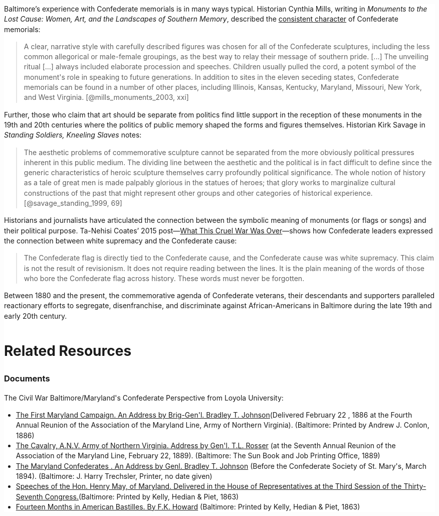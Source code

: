 Baltimore’s experience with Confederate memorials is in many ways typical. Historian Cynthia Mills, writing in _Monuments to the Lost Cause: Women, Art, and the Landscapes of Southern Memory_, described the [consistent character](https://books.google.com/books?id=sFzzUvCTkpkC&lpg=PA200&pg=PR21#v=onepage&q&f=false) of Confederate memorials:

> A clear, narrative style with carefully described figures was chosen for all of the Confederate sculptures, including the less common allegorical or male-female groupings, as the best way to relay their message of southern pride. [...] The unveiling ritual [...] always included elaborate procession and speeches. Children usually pulled the cord, a potent symbol of the monument's role in speaking to future generations. In addition to sites in the eleven seceding states, Confederate memorials can be found in a number of other places, including Illinois, Kansas, Kentucky, Maryland, Missouri, New York, and West Virginia. [@mills_monuments_2003, xxi]

Further, those who claim that art should be separate from politics find little support in the reception of these monuments in the 19th and 20th centuries where the politics of public memory shaped the forms and figures themselves. Historian Kirk Savage in _Standing Soldiers, Kneeling Slaves_ notes:

> The aesthetic problems of commemorative sculpture cannot be separated from the more obviously political pressures inherent in this public medium. The dividing line between the aesthetic and the political is in fact difficult to define since the generic characteristics of heroic sculpture themselves carry profoundly political significance. The whole notion of history as a tale of great men is made palpably glorious in the statues of heroes; that glory works to marginalize cultural constructions of the past that might represent other groups and other categories of historical experience. [@savage_standing_1999, 69]

Historians and journalists have articulated the connection between the symbolic meaning of monuments (or flags or songs) and their political purpose. Ta-Nehisi Coates’ 2015 post—[What This Cruel War Was Over](http://www.theatlantic.com/politics/archive/2015/06/what-this-cruel-war-was-over/396482/)—shows how Confederate leaders expressed the connection between white supremacy and the Confederate cause:

> The Confederate flag is directly tied to the Confederate cause, and the Confederate cause was white supremacy. This claim is not the result of revisionism. It does not require reading between the lines. It is the plain meaning of the words of those who bore the Confederate flag across history. These words must never be forgotten.

Between 1880 and the present, the commemorative agenda of Confederate veterans, their descendants and supporters paralleled reactionary efforts to segregate, disenfranchise, and discriminate against African-Americans in Baltimore during the late 19th and early 20th century.

# Related Resources

### Documents

The Civil War Baltimore/Maryland's Confederate Perspective from Loyola University:

- [The First Maryland Campaign. An Address by Brig-Gen'l. Bradley T. Johnson](http://eres.lndproxy.org/edoc/ArchivesHistoricalPamphlets/TheFirstMarylandCampaign.pdf)(Delivered February 22 , 1886 at the Fourth Annual Reunion of the Association of the Maryland Line, Army of Northern Virginia). (Baltimore: Printed by Andrew J. Conlon, 1886)
- [The Cavalry, A.N.V. Army of Northern Virginia. Address by Gen'l. T.L. Rosser](http://eres.lndproxy.org/edoc/ArchivesHistoricalPamphlets/TheCavalryANV.pdf) (at the Seventh Annual Reunion of the Association of the Maryland Line, February 22, 1889). (Baltimore: The Sun Book and Job Printing Office, 1889)
- [The Maryland Confederates . An Address by Genl. Bradley T. Johnson](http://eres.lndproxy.org/edoc/ArchivesHistoricalPamphlets/TheMarylandConfederates.pdf) (Before the Confederate Society of St. Mary's, March 1894). (Baltimore: J. Harry Trechsler, Printer, no date given)
- [Speeches of the Hon. Henry May, of Maryland. Delivered in the House of Representatives at the Third Session of the Thirty-Seventh Congress.](http://eres.lndproxy.org/edoc/ArchivesHistoricalPamphlets/SpeechesoftheHonHenryMay.pdf)(Baltimore: Printed by Kelly, Hedian & Piet, 1863)
- [Fourteen Months in American Bastilles. By F.K. Howard](http://eres.lndproxy.org/edoc/ArchivesHistoricalPamphlets/FourteenMonthsInAmericanBastiles.pdf) (Baltimore: Printed by Kelly, Hedian & Piet, 1863)


[^1]:	The Latin phrase “sic semper tyrannis” is translated “thus always to tyrants.” Virginia has used the phrase as their state motto since 1776.
[^2]:	See [the response](http://teachingamericanhistory.org/library/document/speech-on-the-dred-scott-decision-2/) to this decision by Frederick Douglass.
[^3]:	Baltimore’s Taney monument is a recast of the 1872 statue in Annapolis.
[^4]:	Howard’s oration is available in full [through Google Books](https://books.google.com/books?id=5e717kjFdPIC&lpg=PA406-IA1&ots=ctHL-G_c_G&pg=PA407#v=onepage&q&f=false).
